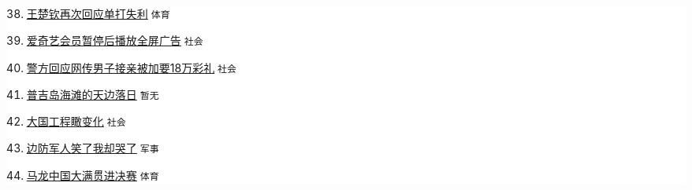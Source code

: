38. [王楚钦再次回应单打失利](https://m.weibo.cn/search?containerid=100103type%3D1%26t%3D10%26q%3D%23%E7%8E%8B%E6%A5%9A%E9%92%A6%E5%86%8D%E6%AC%A1%E5%9B%9E%E5%BA%94%E5%8D%95%E6%89%93%E5%A4%B1%E5%88%A9%23&stream_entry_id=31&isnewpage=1&extparam=seat%3D1%26realpos%3D37%26flag%3D0%26pos%3D36%26stream_entry_id%3D31%26lcate%3D5001%26q%3D%2523%25E7%258E%258B%25E6%25A5%259A%25E9%2592%25A6%25E5%2586%258D%25E6%25AC%25A1%25E5%259B%259E%25E5%25BA%2594%25E5%258D%2595%25E6%2589%2593%25E5%25A4%25B1%25E5%2588%25A9%2523%26dgr%3D0%26filter_type%3Drealtimehot%26band_rank%3D37%26c_type%3D31%26cate%3D5001%26display_time%3D1728137879%26pre_seqid%3D172813787940101175452141) `体育` 

39. [爱奇艺会员暂停后播放全屏广告](https://m.weibo.cn/search?containerid=100103type%3D1%26t%3D10%26q%3D%23%E7%88%B1%E5%A5%87%E8%89%BA%E4%BC%9A%E5%91%98%E6%9A%82%E5%81%9C%E5%90%8E%E6%92%AD%E6%94%BE%E5%85%A8%E5%B1%8F%E5%B9%BF%E5%91%8A%23&stream_entry_id=31&isnewpage=1&extparam=seat%3D1%26realpos%3D38%26flag%3D0%26pos%3D37%26stream_entry_id%3D31%26lcate%3D5001%26q%3D%2523%25E7%2588%25B1%25E5%25A5%2587%25E8%2589%25BA%25E4%25BC%259A%25E5%2591%2598%25E6%259A%2582%25E5%2581%259C%25E5%2590%258E%25E6%2592%25AD%25E6%2594%25BE%25E5%2585%25A8%25E5%25B1%258F%25E5%25B9%25BF%25E5%2591%258A%2523%26dgr%3D0%26filter_type%3Drealtimehot%26band_rank%3D38%26c_type%3D31%26cate%3D5001%26display_time%3D1728137879%26pre_seqid%3D172813787940101175452141) `社会` 

40. [警方回应网传男子接亲被加要18万彩礼](https://m.weibo.cn/search?containerid=100103type%3D1%26t%3D10%26q%3D%23%E8%AD%A6%E6%96%B9%E5%9B%9E%E5%BA%94%E7%BD%91%E4%BC%A0%E7%94%B7%E5%AD%90%E6%8E%A5%E4%BA%B2%E8%A2%AB%E5%8A%A0%E8%A6%8118%E4%B8%87%E5%BD%A9%E7%A4%BC%23&stream_entry_id=31&isnewpage=1&extparam=seat%3D1%26realpos%3D39%26flag%3D0%26pos%3D38%26stream_entry_id%3D31%26lcate%3D5001%26q%3D%2523%25E8%25AD%25A6%25E6%2596%25B9%25E5%259B%259E%25E5%25BA%2594%25E7%25BD%2591%25E4%25BC%25A0%25E7%2594%25B7%25E5%25AD%2590%25E6%258E%25A5%25E4%25BA%25B2%25E8%25A2%25AB%25E5%258A%25A0%25E8%25A6%258118%25E4%25B8%2587%25E5%25BD%25A9%25E7%25A4%25BC%2523%26dgr%3D0%26filter_type%3Drealtimehot%26band_rank%3D39%26c_type%3D31%26cate%3D5001%26display_time%3D1728137879%26pre_seqid%3D172813787940101175452141) `社会` 

41. [普吉岛海滩的天边落日](https://m.weibo.cn/search?containerid=100103type%3D1%26t%3D10%26q%3D%E6%99%AE%E5%90%89%E5%B2%9B%E6%B5%B7%E6%BB%A9%E7%9A%84%E5%A4%A9%E8%BE%B9%E8%90%BD%E6%97%A5&stream_entry_id=31&isnewpage=1&extparam=seat%3D1%26realpos%3D40%26flag%3D1%26pos%3D39%26stream_entry_id%3D31%26lcate%3D5001%26q%3D%25E6%2599%25AE%25E5%2590%2589%25E5%25B2%259B%25E6%25B5%25B7%25E6%25BB%25A9%25E7%259A%2584%25E5%25A4%25A9%25E8%25BE%25B9%25E8%2590%25BD%25E6%2597%25A5%26dgr%3D0%26filter_type%3Drealtimehot%26band_rank%3D40%26c_type%3D31%26cate%3D5001%26display_time%3D1728137879%26pre_seqid%3D172813787940101175452141) `暂无` 

42. [大国工程瞰变化](https://m.weibo.cn/search?containerid=100103type%3D1%26t%3D10%26q%3D%23%E5%A4%A7%E5%9B%BD%E5%B7%A5%E7%A8%8B%E7%9E%B0%E5%8F%98%E5%8C%96%23&stream_entry_id=31&isnewpage=1&extparam=seat%3D1%26realpos%3D41%26flag%3D1%26pos%3D40%26stream_entry_id%3D31%26lcate%3D5001%26q%3D%2523%25E5%25A4%25A7%25E5%259B%25BD%25E5%25B7%25A5%25E7%25A8%258B%25E7%259E%25B0%25E5%258F%2598%25E5%258C%2596%2523%26dgr%3D0%26filter_type%3Drealtimehot%26band_rank%3D41%26c_type%3D31%26cate%3D5001%26display_time%3D1728137879%26pre_seqid%3D172813787940101175452141) `社会` 

43. [边防军人笑了我却哭了](https://m.weibo.cn/search?containerid=100103type%3D1%26t%3D10%26q%3D%23%E8%BE%B9%E9%98%B2%E5%86%9B%E4%BA%BA%E7%AC%91%E4%BA%86%E6%88%91%E5%8D%B4%E5%93%AD%E4%BA%86%23&stream_entry_id=31&isnewpage=1&extparam=seat%3D1%26realpos%3D42%26flag%3D1%26pos%3D41%26stream_entry_id%3D31%26lcate%3D5001%26q%3D%2523%25E8%25BE%25B9%25E9%2598%25B2%25E5%2586%259B%25E4%25BA%25BA%25E7%25AC%2591%25E4%25BA%2586%25E6%2588%2591%25E5%258D%25B4%25E5%2593%25AD%25E4%25BA%2586%2523%26dgr%3D0%26filter_type%3Drealtimehot%26band_rank%3D42%26c_type%3D31%26cate%3D5001%26display_time%3D1728137879%26pre_seqid%3D172813787940101175452141) `军事` 

44. [马龙中国大满贯进决赛](https://m.weibo.cn/search?containerid=100103type%3D1%26t%3D10%26q%3D%23%E9%A9%AC%E9%BE%99%E4%B8%AD%E5%9B%BD%E5%A4%A7%E6%BB%A1%E8%B4%AF%E8%BF%9B%E5%86%B3%E8%B5%9B%23&stream_entry_id=31&isnewpage=1&extparam=seat%3D1%26realpos%3D43%26flag%3D0%26pos%3D42%26stream_entry_id%3D31%26lcate%3D5001%26q%3D%2523%25E9%25A9%25AC%25E9%25BE%2599%25E4%25B8%25AD%25E5%259B%25BD%25E5%25A4%25A7%25E6%25BB%25A1%25E8%25B4%25AF%25E8%25BF%259B%25E5%2586%25B3%25E8%25B5%259B%2523%26dgr%3D0%26filter_type%3Drealtimehot%26band_rank%3D43%26c_type%3D31%26cate%3D5001%26display_time%3D1728137879%26pre_seqid%3D172813787940101175452141) `体育` 
